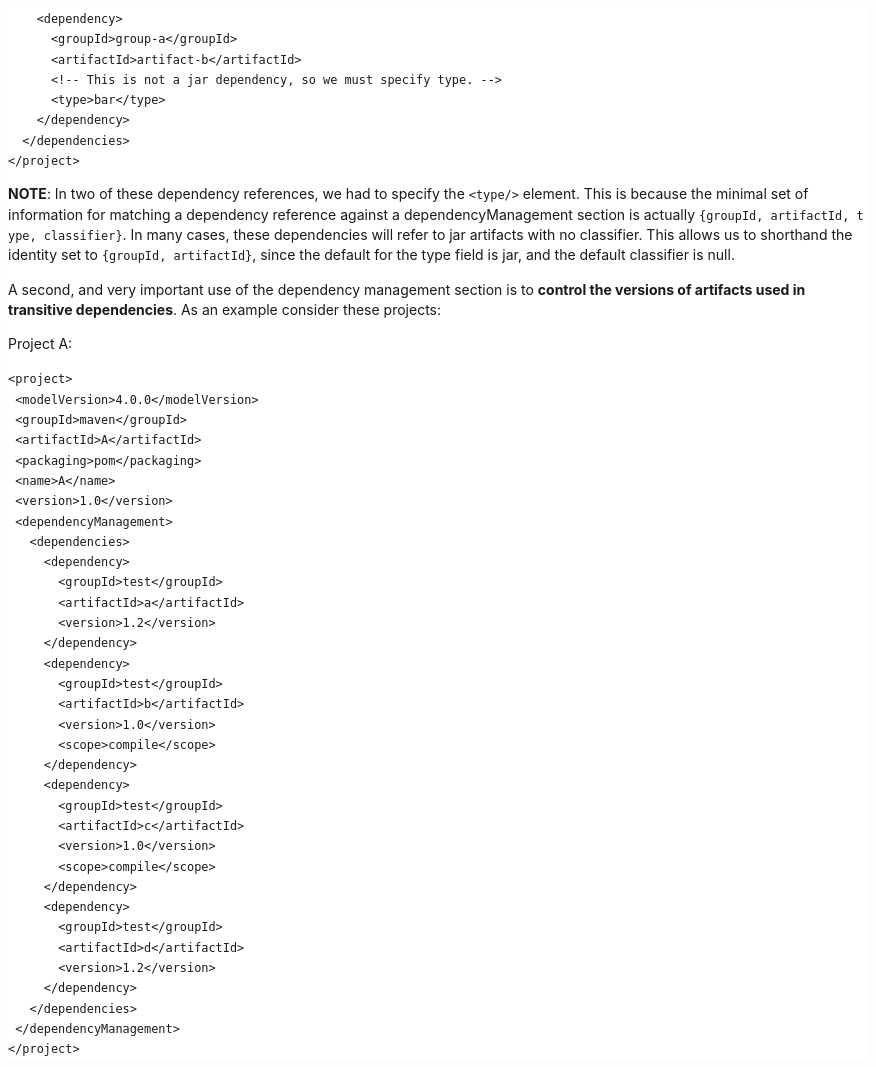         <dependency>
          <groupId>group-a</groupId>
          <artifactId>artifact-b</artifactId>
          <!-- This is not a jar dependency, so we must specify type. -->
          <type>bar</type>
        </dependency>
      </dependencies>
    </project>

**NOTE**: In two of these dependency references, we had to specify the `<type/>` element. This is because the minimal set of information for matching a dependency reference against a dependencyManagement section is actually `{groupId, artifactId, type, classifier}`. In many cases, these dependencies will refer to jar artifacts with no classifier. This allows us to shorthand the identity set to `{groupId, artifactId}`, since the default for the type field is jar, and the default classifier is null.

A second, and very important use of the dependency management section is to **control the versions of artifacts used in transitive dependencies**. As an example consider these projects:

Project A:

    <project>
     <modelVersion>4.0.0</modelVersion>
     <groupId>maven</groupId>
     <artifactId>A</artifactId>
     <packaging>pom</packaging>
     <name>A</name>
     <version>1.0</version>
     <dependencyManagement>
       <dependencies>
         <dependency>
           <groupId>test</groupId>
           <artifactId>a</artifactId>
           <version>1.2</version>
         </dependency>
         <dependency>
           <groupId>test</groupId>
           <artifactId>b</artifactId>
           <version>1.0</version>
           <scope>compile</scope>
         </dependency>
         <dependency>
           <groupId>test</groupId>
           <artifactId>c</artifactId>
           <version>1.0</version>
           <scope>compile</scope>
         </dependency>
         <dependency>
           <groupId>test</groupId>
           <artifactId>d</artifactId>
           <version>1.2</version>
         </dependency>
       </dependencies>
     </dependencyManagement>
    </project>
